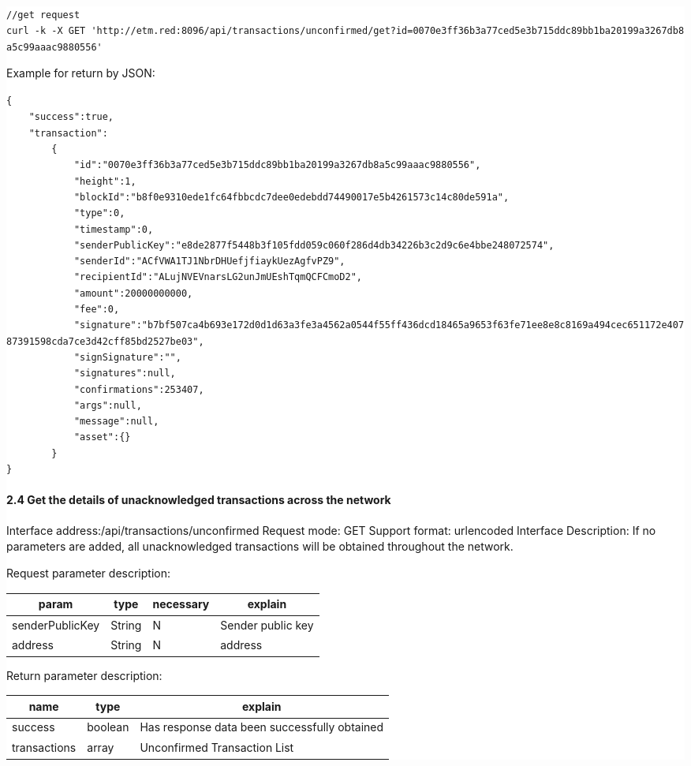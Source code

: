 	//get request
	curl -k -X GET 'http://etm.red:8096/api/transactions/unconfirmed/get?id=0070e3ff36b3a77ced5e3b715ddc89bb1ba20199a3267db8a5c99aaac9880556'

Example for return by JSON:

	{
		"success":true,
		"transaction":
			{
				"id":"0070e3ff36b3a77ced5e3b715ddc89bb1ba20199a3267db8a5c99aaac9880556",
				"height":1,
				"blockId":"b8f0e9310ede1fc64fbbcdc7dee0edebdd74490017e5b4261573c14c80de591a",
				"type":0,
				"timestamp":0,
				"senderPublicKey":"e8de2877f5448b3f105fdd059c060f286d4db34226b3c2d9c6e4bbe248072574",
				"senderId":"ACfVWA1TJ1NbrDHUefjfiaykUezAgfvPZ9",
				"recipientId":"ALujNVEVnarsLG2unJmUEshTqmQCFCmoD2",
				"amount":20000000000,
				"fee":0,
				"signature":"b7bf507ca4b693e172d0d1d63a3fe3a4562a0544f55ff436dcd18465a9653f63fe71ee8e8c8169a494cec651172e40787391598cda7ce3d42cff85bd2527be03",
				"signSignature":"",
				"signatures":null,
				"confirmations":253407,
				"args":null,
				"message":null,
				"asset":{}
			}
	}

#### 2.4 Get the details of unacknowledged transactions across the network
Interface address:/api/transactions/unconfirmed
Request mode: GET
Support format: urlencoded
Interface Description: If no parameters are added, all unacknowledged transactions will be obtained throughout the network.

Request parameter description:

|param	|type   |necessary |explain              |
|------ |-----  |---  |----              |
| senderPublicKey | String | N   |Sender public key  |
| address | String | N   | address |


Return parameter description:

|name	|type   |explain              |
|------ |-----  |----              |
|success|boolean  |Has response data been successfully obtained      |
| transactions | array  |Unconfirmed Transaction List|
